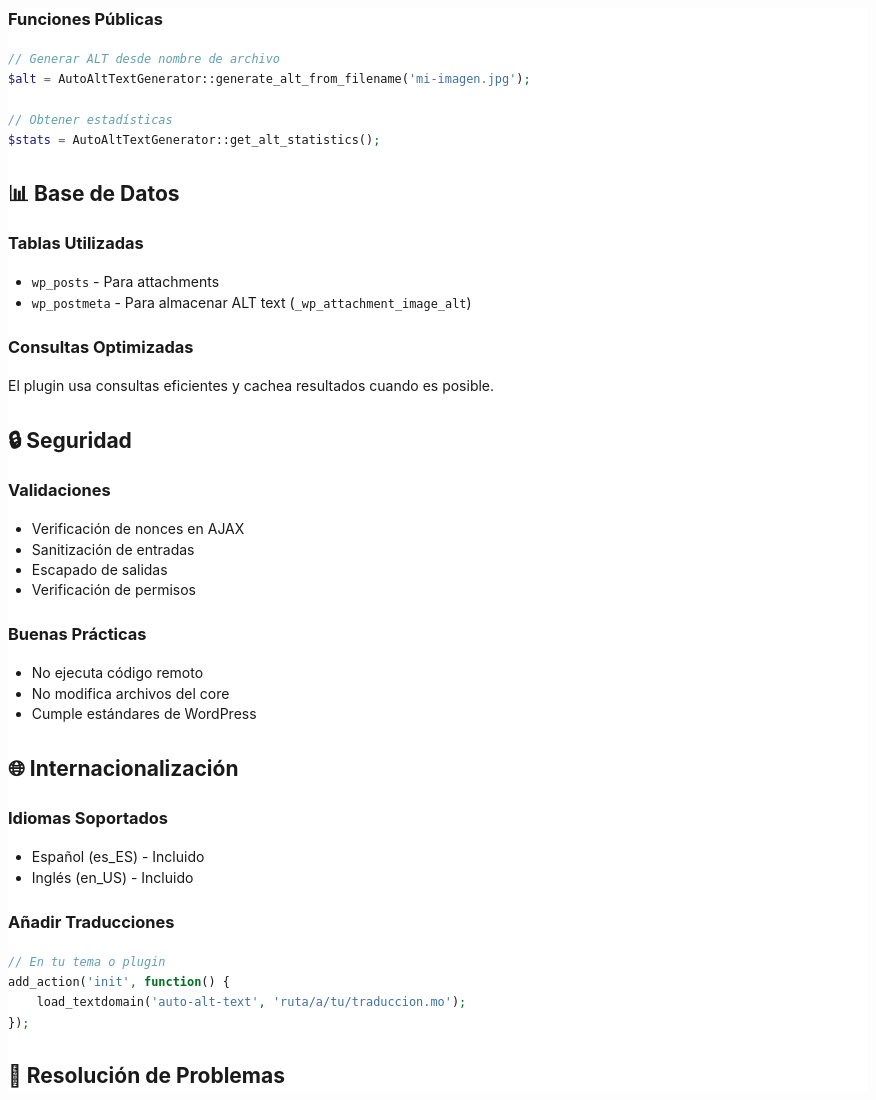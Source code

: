 ### Funciones Públicas
```php
// Generar ALT desde nombre de archivo
$alt = AutoAltTextGenerator::generate_alt_from_filename('mi-imagen.jpg');

// Obtener estadísticas
$stats = AutoAltTextGenerator::get_alt_statistics();
```

## 📊 Base de Datos

### Tablas Utilizadas
- `wp_posts` - Para attachments
- `wp_postmeta` - Para almacenar ALT text (`_wp_attachment_image_alt`)

### Consultas Optimizadas
El plugin usa consultas eficientes y cachea resultados cuando es posible.

## 🔒 Seguridad

### Validaciones
- Verificación de nonces en AJAX
- Sanitización de entradas
- Escapado de salidas
- Verificación de permisos

### Buenas Prácticas
- No ejecuta código remoto
- No modifica archivos del core
- Cumple estándares de WordPress

## 🌐 Internacionalización

### Idiomas Soportados
- Español (es_ES) - Incluido
- Inglés (en_US) - Incluido

### Añadir Traducciones
```php
// En tu tema o plugin
add_action('init', function() {
    load_textdomain('auto-alt-text', 'ruta/a/tu/traduccion.mo');
});
```

## 🐛 Resolución de Problemas

